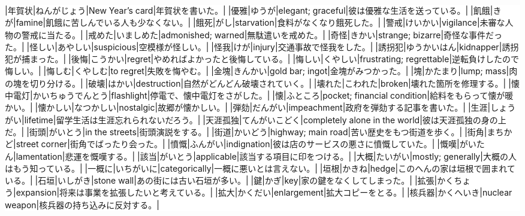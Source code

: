 |年賀状|ねんがじょう|New Year’s card|年賀状を書いた。|
|優雅|ゆうが|elegant; graceful|彼は優雅な生活を送っている。|
|飢餓|きが|famine|飢餓に苦しんでいる人も少なくない。|
|餓死|がし|starvation|食料がなくなり餓死した。|
|警戒|けいかい|vigilance|未審な人物の警戒に当たる。|
|戒めた|いましめた|admonished; warned|無駄遣いを戒めた。|
|奇怪|きかい|strange; bizarre|奇怪な事件だった。|
|怪しい|あやしい|suspicious|空模様が怪しい。|
|怪我|けが|injury|交通事故で怪我をした。|
|誘拐犯|ゆうかいはん|kidnapper|誘拐犯が捕まった。|
|後悔|こうかい|regret|やめればよかったと後悔している。|
|悔しい|くやしい|frustrating; regrettable|逆転負けしたので悔しい。|
|悔しむ|くやしむ|to regret|失敗を悔やむ。|
|金塊|きんかい|gold bar; ingot|金塊がみつかった。|
|塊|かたまり|lump; mass|肉の塊を切り分ける。|
|破壊|はかい|destruction|自然がどんどん破壊されていく。|
|壊れた|こわれた|broken|壊れた箇所を修理する。|
|懐中電灯|かいちゅうでんとう|flashlight|停電で、懐中電灯をさがした。|
|懐|ふところ|pocket; financial condition|給料をもらって懐が暖かい。|
|懐かしい|なつかしい|nostalgic|故郷が懐かしい。|
|弾劾|だんがい|impeachment|政府を弾劾する記事を書いた。|
|生涯|しょうがい|lifetime|留学生活は生涯忘れられないだろう。|
|天涯孤独|てんがいこどく|completely alone in the world|彼は天涯孤独の身の上だ。|
|街頭|がいとう|in the streets|街頭演説をする。|
|街道|かいどう|highway; main road|苦い歴史をもつ街道を歩く。|
|街角|まちかど|street corner|街角でばったり会った。|
|憤慨|ふんがい|indignation|彼は店のサービスの悪さに憤慨していた。|
|慨嘆|がいたん|lamentation|悲運を慨嘆する。|
|該当|がいとう|applicable|該当する項目に印をつける。|
|大概|たいがい|mostly; generally|大概の人はもう知っている。|
|一概に|いちがいに|categorically|一概に悪いとは言えない。|
|垣根|かきね|hedge|このへんの家は垣根で囲まれている。|
|石垣|いしがき|stone wall|あの街には古い石垣が多い。|
|鍵|かぎ|key|家の鍵をなくしてしまった。|
|拡張|かくちょう|expansion|将来は事業を拡張したいと考えている。|
|拡大|かくだい|enlargement|拡大コピーをとる。|
|核兵器|かくへいき|nuclear weapon|核兵器の持ち込みに反対する。|